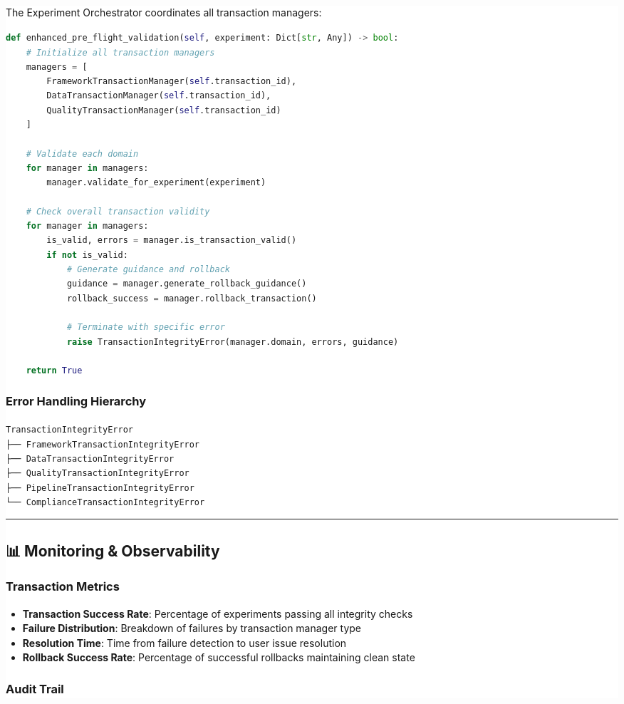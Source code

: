 The Experiment Orchestrator coordinates all transaction managers:

```python
def enhanced_pre_flight_validation(self, experiment: Dict[str, Any]) -> bool:
    # Initialize all transaction managers
    managers = [
        FrameworkTransactionManager(self.transaction_id),
        DataTransactionManager(self.transaction_id),
        QualityTransactionManager(self.transaction_id)
    ]
    
    # Validate each domain
    for manager in managers:
        manager.validate_for_experiment(experiment)
    
    # Check overall transaction validity
    for manager in managers:
        is_valid, errors = manager.is_transaction_valid()
        if not is_valid:
            # Generate guidance and rollback
            guidance = manager.generate_rollback_guidance()
            rollback_success = manager.rollback_transaction()
            
            # Terminate with specific error
            raise TransactionIntegrityError(manager.domain, errors, guidance)
    
    return True
```

### **Error Handling Hierarchy**

```python
TransactionIntegrityError
├── FrameworkTransactionIntegrityError
├── DataTransactionIntegrityError  
├── QualityTransactionIntegrityError
├── PipelineTransactionIntegrityError
└── ComplianceTransactionIntegrityError
```

---

## 📊 **Monitoring & Observability**

### **Transaction Metrics**

- **Transaction Success Rate**: Percentage of experiments passing all integrity checks
- **Failure Distribution**: Breakdown of failures by transaction manager type
- **Resolution Time**: Time from failure detection to user issue resolution
- **Rollback Success Rate**: Percentage of successful rollbacks maintaining clean state

### **Audit Trail**
